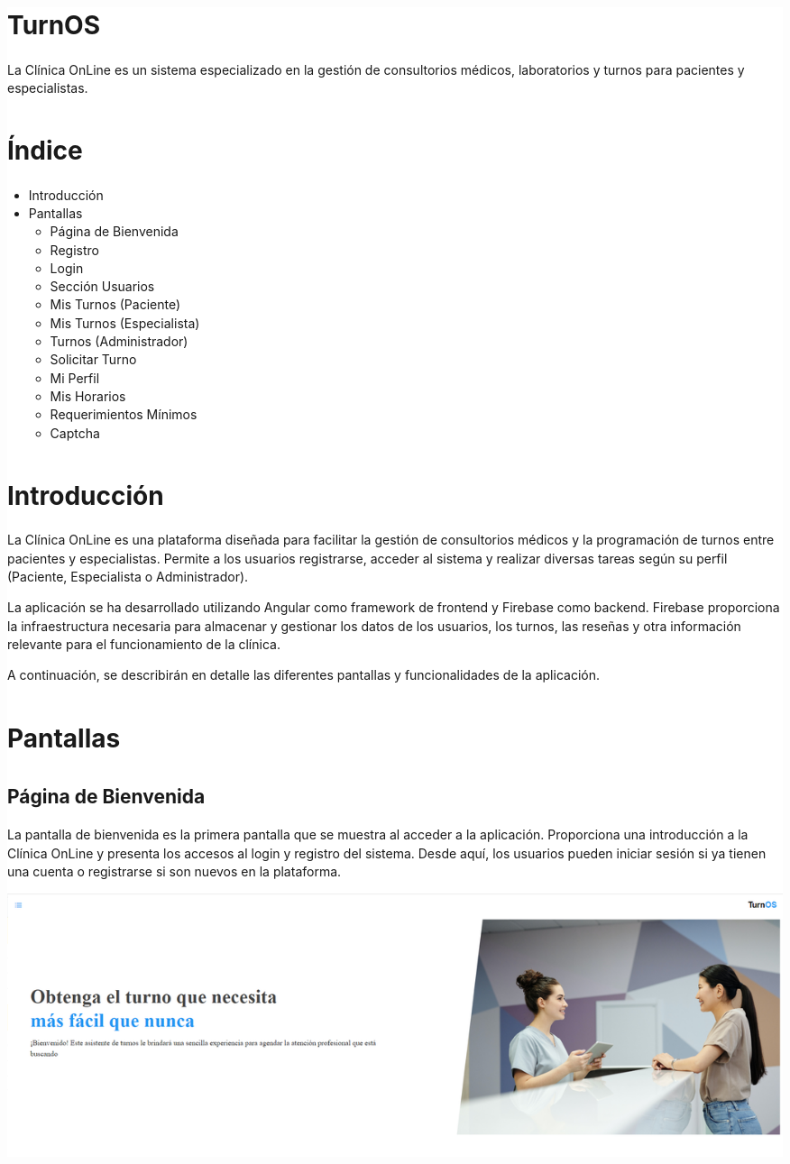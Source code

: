 # TurnOS

La Clínica OnLine es un sistema especializado en la gestión de consultorios médicos, laboratorios y turnos para pacientes y especialistas.


# Índice
- Introducción
- Pantallas
  - Página de Bienvenida
  - Registro
  - Login
  - Sección Usuarios
  - Mis Turnos (Paciente)
  - Mis Turnos (Especialista)
  - Turnos (Administrador)
  - Solicitar Turno
  - Mi Perfil
  - Mis Horarios
  - Requerimientos Mínimos
  - Captcha
  
# Introducción
La Clínica OnLine es una plataforma diseñada para facilitar la gestión de consultorios médicos y la programación de turnos entre pacientes y especialistas. Permite a los usuarios registrarse, acceder al sistema y realizar diversas tareas según su perfil (Paciente, Especialista o Administrador).

La aplicación se ha desarrollado utilizando Angular como framework de frontend y Firebase como backend. Firebase proporciona la infraestructura necesaria para almacenar y gestionar los datos de los usuarios, los turnos, las reseñas y otra información relevante para el funcionamiento de la clínica.

A continuación, se describirán en detalle las diferentes pantallas y funcionalidades de la aplicación.

# Pantallas
## Página de Bienvenida
La pantalla de bienvenida es la primera pantalla que se muestra al acceder a la aplicación. Proporciona una introducción a la Clínica OnLine y presenta los accesos al login y registro del sistema. Desde aquí, los usuarios pueden iniciar sesión si ya tienen una cuenta o registrarse si son nuevos en la plataforma.

![Home](src/assets/readme/home.png)
